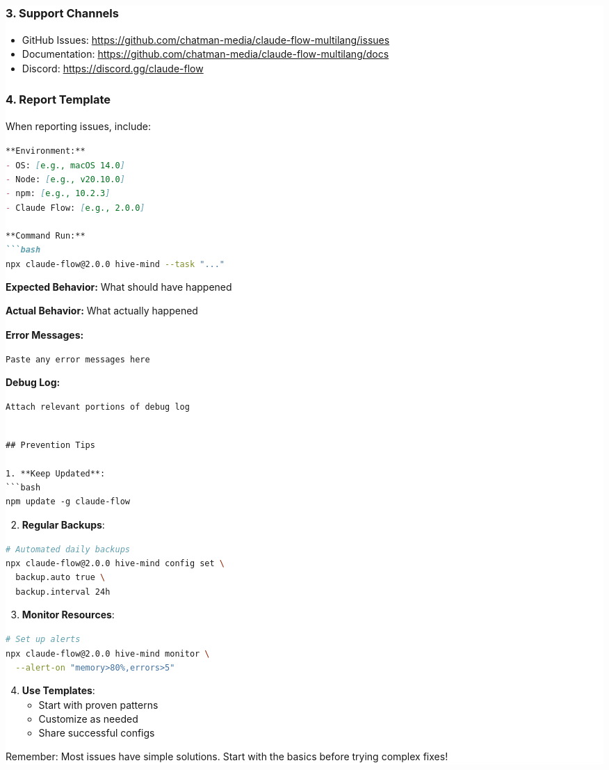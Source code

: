 ### 3. Support Channels

- GitHub Issues: https://github.com/chatman-media/claude-flow-multilang/issues
- Documentation: https://github.com/chatman-media/claude-flow-multilang/docs
- Discord: https://discord.gg/claude-flow

### 4. Report Template

When reporting issues, include:

```markdown
**Environment:**
- OS: [e.g., macOS 14.0]
- Node: [e.g., v20.10.0]
- npm: [e.g., 10.2.3]
- Claude Flow: [e.g., 2.0.0]

**Command Run:**
```bash
npx claude-flow@2.0.0 hive-mind --task "..."
```

**Expected Behavior:**
What should have happened

**Actual Behavior:**
What actually happened

**Error Messages:**
```
Paste any error messages here
```

**Debug Log:**
```
Attach relevant portions of debug log
```
```

## Prevention Tips

1. **Keep Updated**:
```bash
npm update -g claude-flow
```

2. **Regular Backups**:
```bash
# Automated daily backups
npx claude-flow@2.0.0 hive-mind config set \
  backup.auto true \
  backup.interval 24h
```

3. **Monitor Resources**:
```bash
# Set up alerts
npx claude-flow@2.0.0 hive-mind monitor \
  --alert-on "memory>80%,errors>5"
```

4. **Use Templates**:
   - Start with proven patterns
   - Customize as needed
   - Share successful configs

Remember: Most issues have simple solutions. Start with the basics before trying complex fixes!